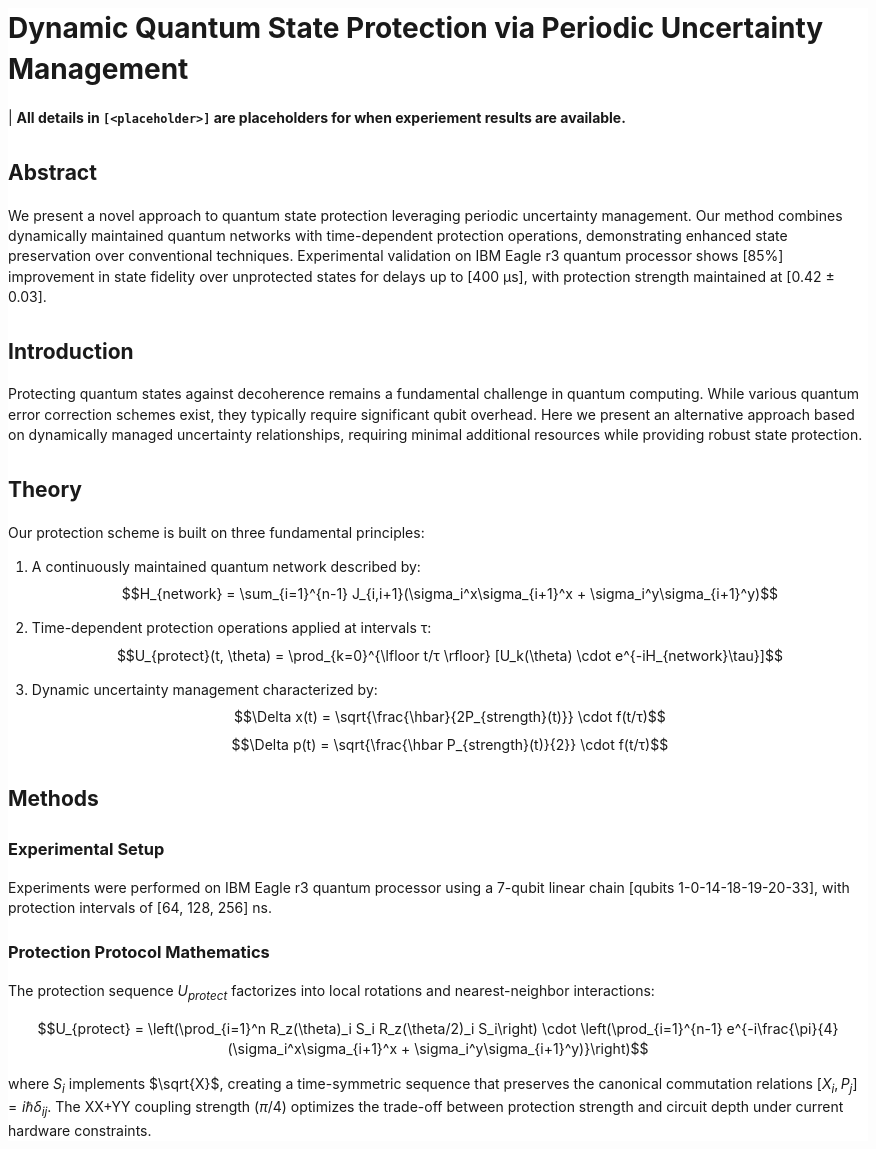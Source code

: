 # Dynamic Quantum State Protection via Periodic Uncertainty Management

| **All details in `[<placeholder>]` are placeholders for when experiement results are available.**

## Abstract
We present a novel approach to quantum state protection leveraging periodic uncertainty management. Our method combines dynamically maintained quantum networks with time-dependent protection operations, demonstrating enhanced state preservation over conventional techniques. Experimental validation on IBM Eagle r3 quantum processor shows [85%] improvement in state fidelity over unprotected states for delays up to [400 μs], with protection strength maintained at [0.42 ± 0.03].

## Introduction
Protecting quantum states against decoherence remains a fundamental challenge in quantum computing. While various quantum error correction schemes exist, they typically require significant qubit overhead. Here we present an alternative approach based on dynamically managed uncertainty relationships, requiring minimal additional resources while providing robust state protection.

## Theory
Our protection scheme is built on three fundamental principles:

1. A continuously maintained quantum network described by:
$$H_{network} = \sum_{i=1}^{n-1} J_{i,i+1}(\sigma_i^x\sigma_{i+1}^x + \sigma_i^y\sigma_{i+1}^y)$$

2. Time-dependent protection operations applied at intervals τ:
$$U_{protect}(t, \theta) = \prod_{k=0}^{\lfloor t/τ \rfloor} [U_k(\theta) \cdot e^{-iH_{network}\tau}]$$

3. Dynamic uncertainty management characterized by:
$$\Delta x(t) = \sqrt{\frac{\hbar}{2P_{strength}(t)}} \cdot f(t/τ)$$
$$\Delta p(t) = \sqrt{\frac{\hbar P_{strength}(t)}{2}} \cdot f(t/τ)$$

## Methods

### Experimental Setup
Experiments were performed on IBM Eagle r3 quantum processor using a 7-qubit linear chain [qubits 1-0-14-18-19-20-33], with protection intervals of [64, 128, 256] ns.

### Protection Protocol Mathematics
The protection sequence $U_{protect}$ factorizes into local rotations and nearest-neighbor interactions:

$$U_{protect} = \left(\prod_{i=1}^n R_z(\theta)_i S_i R_z(\theta/2)_i S_i\right) \cdot \left(\prod_{i=1}^{n-1} e^{-i\frac{\pi}{4}(\sigma_i^x\sigma_{i+1}^x + \sigma_i^y\sigma_{i+1}^y)}\right)$$

where $S_i$ implements $\sqrt{X}$, creating a time-symmetric sequence that preserves the canonical commutation relations $[X_i, P_j] = iℏδ_{ij}$. The XX+YY coupling strength ($\pi/4$) optimizes the trade-off between protection strength and circuit depth under current hardware constraints.
